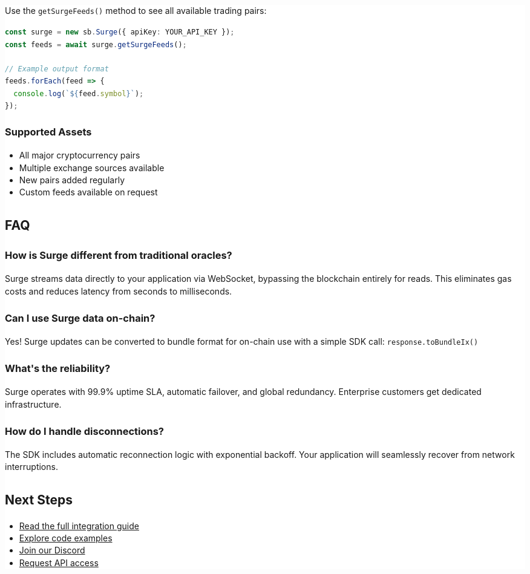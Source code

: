 Use the `getSurgeFeeds()` method to see all available trading pairs:

```typescript
const surge = new sb.Surge({ apiKey: YOUR_API_KEY });
const feeds = await surge.getSurgeFeeds();

// Example output format
feeds.forEach(feed => {
  console.log(`${feed.symbol}`);
});
```

### Supported Assets
- All major cryptocurrency pairs
- Multiple exchange sources available
- New pairs added regularly
- Custom feeds available on request

## FAQ

### How is Surge different from traditional oracles?
Surge streams data directly to your application via WebSocket, bypassing the blockchain entirely for reads. This eliminates gas costs and reduces latency from seconds to milliseconds.

### Can I use Surge data on-chain?
Yes! Surge updates can be converted to bundle format for on-chain use with a simple SDK call: `response.toBundleIx()`

### What's the reliability?
Surge operates with 99.9% uptime SLA, automatic failover, and global redundancy. Enterprise customers get dedicated infrastructure.

### How do I handle disconnections?
The SDK includes automatic reconnection logic with exponential backoff. Your application will seamlessly recover from network interruptions.

## Next Steps

- [Read the full integration guide](product-documentation/data-feeds/solana-svm/bundles-and-surge.md#-switchboard-surge-ultra-low-latency-streaming)
- [Explore code examples](https://github.com/switchboard-xyz/sb-on-demand-examples)
- [Join our Discord](https://discord.gg/switchboard)
- [Request API access](https://tinyurl.com/yqubsr8e)